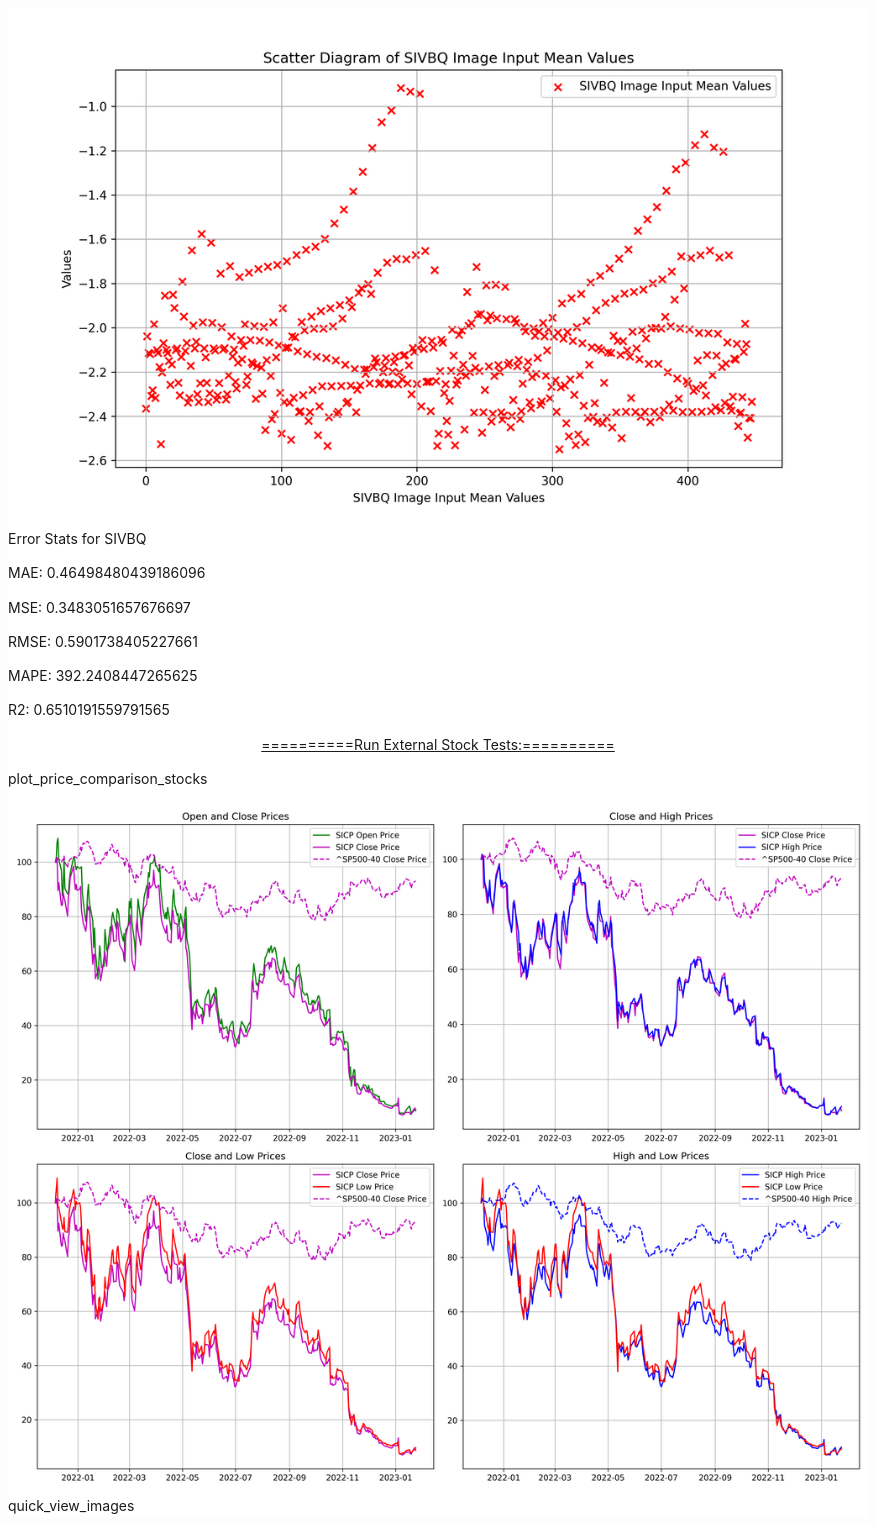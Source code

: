 ![Example Plot](brute_force_images/image_669339.png)Error Stats for SIVBQ<p>MAE: 0.46498480439186096<p>MSE: 0.3483051657676697<p>RMSE: 0.5901738405227661<p>MAPE: 392.2408447265625<p>R2: 0.6510191559791565<p><u><center>==========Run External Stock Tests:==========</center></u><p>plot_price_comparison_stocks<p>
![Example Plot](brute_force_images/image_962778.png)quick_view_images<p>